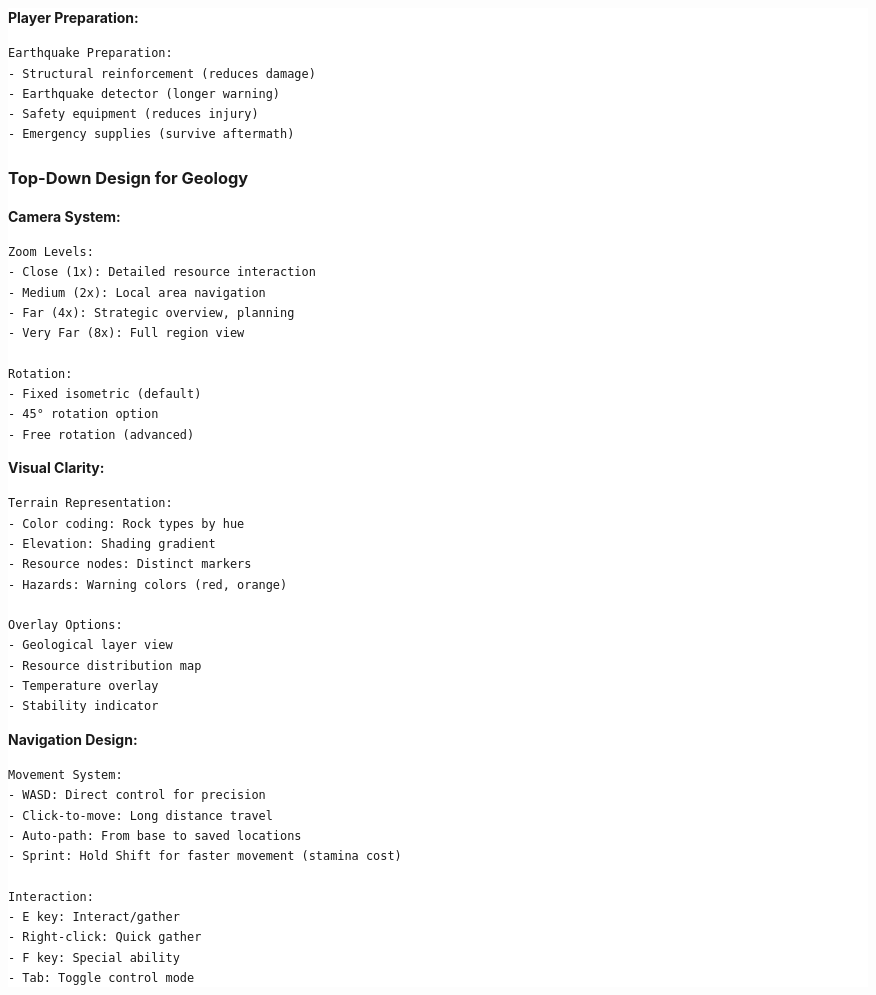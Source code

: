 **Player Preparation:**
```
Earthquake Preparation:
- Structural reinforcement (reduces damage)
- Earthquake detector (longer warning)
- Safety equipment (reduces injury)
- Emergency supplies (survive aftermath)
```

### Top-Down Design for Geology

**Camera System:**
```
Zoom Levels:
- Close (1x): Detailed resource interaction
- Medium (2x): Local area navigation
- Far (4x): Strategic overview, planning
- Very Far (8x): Full region view

Rotation:
- Fixed isometric (default)
- 45° rotation option
- Free rotation (advanced)
```

**Visual Clarity:**
```
Terrain Representation:
- Color coding: Rock types by hue
- Elevation: Shading gradient
- Resource nodes: Distinct markers
- Hazards: Warning colors (red, orange)

Overlay Options:
- Geological layer view
- Resource distribution map
- Temperature overlay
- Stability indicator
```

**Navigation Design:**
```
Movement System:
- WASD: Direct control for precision
- Click-to-move: Long distance travel
- Auto-path: From base to saved locations
- Sprint: Hold Shift for faster movement (stamina cost)

Interaction:
- E key: Interact/gather
- Right-click: Quick gather
- F key: Special ability
- Tab: Toggle control mode
```
